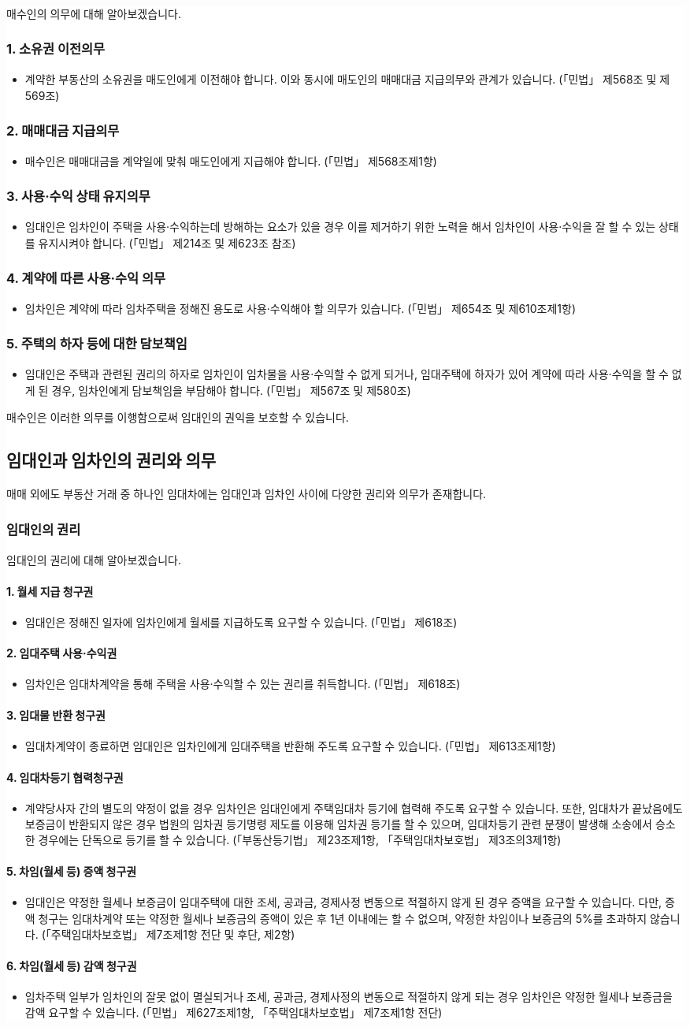 매수인의 의무에 대해 알아보겠습니다.

### 1. 소유권 이전의무
- 계약한 부동산의 소유권을 매도인에게 이전해야 합니다. 이와 동시에 매도인의 매매대금 지급의무와 관계가 있습니다. (「민법」 제568조 및 제569조)

### 2. 매매대금 지급의무
- 매수인은 매매대금을 계약일에 맞춰 매도인에게 지급해야 합니다. (「민법」 제568조제1항)

### 3. 사용·수익 상태 유지의무
- 임대인은 임차인이 주택을 사용·수익하는데 방해하는 요소가 있을 경우 이를 제거하기 위한 노력을 해서 임차인이 사용·수익을 잘 할 수 있는 상태를 유지시켜야 합니다. (「민법」 제214조 및 제623조 참조)

### 4. 계약에 따른 사용·수익 의무
- 임차인은 계약에 따라 임차주택을 정해진 용도로 사용·수익해야 할 의무가 있습니다. (「민법」 제654조 및 제610조제1항)

### 5. 주택의 하자 등에 대한 담보책임
- 임대인은 주택과 관련된 권리의 하자로 임차인이 임차물을 사용·수익할 수 없게 되거나, 임대주택에 하자가 있어 계약에 따라 사용·수익을 할 수 없게 된 경우, 임차인에게 담보책임을 부담해야 합니다. (「민법」 제567조 및 제580조)

매수인은 이러한 의무를 이행함으로써 임대인의 권익을 보호할 수 있습니다.

## 임대인과 임차인의 권리와 의무

매매 외에도 부동산 거래 중 하나인 임대차에는 임대인과 임차인 사이에 다양한 권리와 의무가 존재합니다.

### 임대인의 권리

임대인의 권리에 대해 알아보겠습니다.

#### 1. 월세 지급 청구권
- 임대인은 정해진 일자에 임차인에게 월세를 지급하도록 요구할 수 있습니다. (「민법」 제618조)

#### 2. 임대주택 사용·수익권
- 임차인은 임대차계약을 통해 주택을 사용·수익할 수 있는 권리를 취득합니다. (「민법」 제618조)

#### 3. 임대물 반환 청구권
- 임대차계약이 종료하면 임대인은 임차인에게 임대주택을 반환해 주도록 요구할 수 있습니다. (「민법」 제613조제1항)

#### 4. 임대차등기 협력청구권
- 계약당사자 간의 별도의 약정이 없을 경우 임차인은 임대인에게 주택임대차 등기에 협력해 주도록 요구할 수 있습니다. 또한, 임대차가 끝났음에도 보증금이 반환되지 않은 경우 법원의 임차권 등기명령 제도를 이용해 임차권 등기를 할 수 있으며, 임대차등기 관련 분쟁이 발생해 소송에서 승소한 경우에는 단독으로 등기를 할 수 있습니다. (「부동산등기법」 제23조제1항, 「주택임대차보호법」 제3조의3제1항)

#### 5. 차임(월세 등) 증액 청구권
- 임대인은 약정한 월세나 보증금이 임대주택에 대한 조세, 공과금, 경제사정 변동으로 적절하지 않게 된 경우 증액을 요구할 수 있습니다. 다만, 증액 청구는 임대차계약 또는 약정한 월세나 보증금의 증액이 있은 후 1년 이내에는 할 수 없으며, 약정한 차임이나 보증금의 5%를 초과하지 않습니다. (「주택임대차보호법」 제7조제1항 전단 및 후단, 제2항)

#### 6. 차임(월세 등) 감액 청구권
- 임차주택 일부가 임차인의 잘못 없이 멸실되거나 조세, 공과금, 경제사정의 변동으로 적절하지 않게 되는 경우 임차인은 약정한 월세나 보증금을 감액 요구할 수 있습니다. (「민법」 제627조제1항, 「주택임대차보호법」 제7조제1항 전단)

